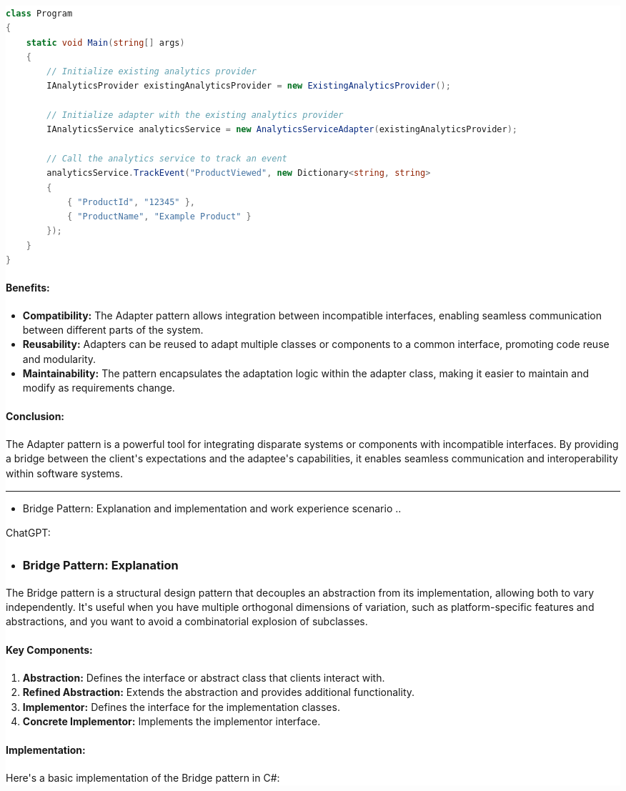 ```csharp
class Program
{
    static void Main(string[] args)
    {
        // Initialize existing analytics provider
        IAnalyticsProvider existingAnalyticsProvider = new ExistingAnalyticsProvider();

        // Initialize adapter with the existing analytics provider
        IAnalyticsService analyticsService = new AnalyticsServiceAdapter(existingAnalyticsProvider);

        // Call the analytics service to track an event
        analyticsService.TrackEvent("ProductViewed", new Dictionary<string, string>
        {
            { "ProductId", "12345" },
            { "ProductName", "Example Product" }
        });
    }
}
```
#### Benefits: 
- **Compatibility:**  The Adapter pattern allows integration between incompatible interfaces, enabling seamless communication between different parts of the system. 
- **Reusability:**  Adapters can be reused to adapt multiple classes or components to a common interface, promoting code reuse and modularity. 
- **Maintainability:**  The pattern encapsulates the adaptation logic within the adapter class, making it easier to maintain and modify as requirements change.
#### Conclusion:

The Adapter pattern is a powerful tool for integrating disparate systems or components with incompatible interfaces. By providing a bridge between the client's expectations and the adaptee's capabilities, it enables seamless communication and interoperability within software systems.

--- 
- Bridge Pattern: Explanation and implementation and work experience scenario ..

ChatGPT: 
- ### Bridge Pattern: Explanation

The Bridge pattern is a structural design pattern that decouples an abstraction from its implementation, allowing both to vary independently. It's useful when you have multiple orthogonal dimensions of variation, such as platform-specific features and abstractions, and you want to avoid a combinatorial explosion of subclasses.
#### Key Components: 
1. **Abstraction:**  Defines the interface or abstract class that clients interact with. 
2. **Refined Abstraction:**  Extends the abstraction and provides additional functionality. 
3. **Implementor:**  Defines the interface for the implementation classes. 
4. **Concrete Implementor:**  Implements the implementor interface.
#### Implementation:

Here's a basic implementation of the Bridge pattern in C#:
